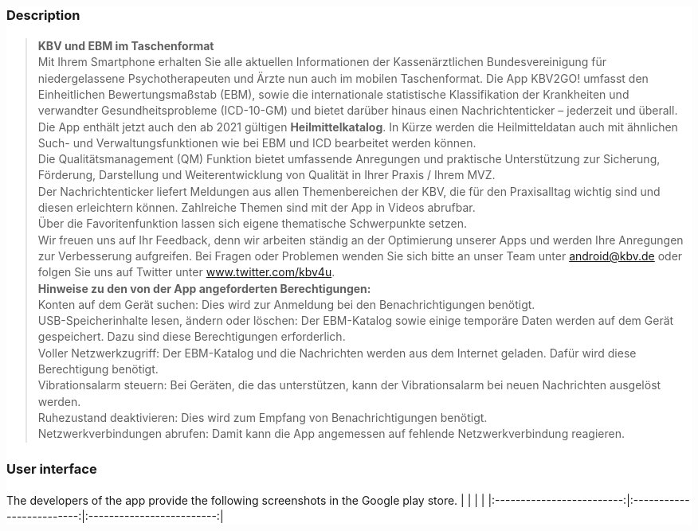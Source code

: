 ### Description
> <b>KBV und EBM im Taschenformat</b>
<br>Mit Ihrem Smartphone erhalten Sie alle aktuellen Informationen der Kassenärztlichen Bundesvereinigung für niedergelassene Psychotherapeuten und Ärzte nun auch im mobilen Taschenformat. Die App KBV2GO! umfasst den Einheitlichen Bewertungsmaßstab (EBM), sowie die internationale statistische Klassifikation der Krankheiten und verwandter Gesundheitsprobleme (ICD-10-GM) und bietet darüber hinaus einen Nachrichtenticker – jederzeit und überall.
<br>Die App enthält jetzt auch den ab 2021 gültigen <b>Heilmittelkatalog</b>. In Kürze werden die Heilmitteldatan auch mit ähnlichen Such- und Verwaltungsfunktionen wie bei EBM und ICD bearbeitet werden können.
<br>Die Qualitätsmanagement (QM) Funktion bietet umfassende Anregungen und praktische Unterstützung zur Sicherung, Förderung, Darstellung und Weiterentwicklung von Qualität in Ihrer Praxis / Ihrem MVZ.
<br>Der Nachrichtenticker liefert Meldungen aus allen Themenbereichen der KBV, die für den Praxisalltag wichtig sind und diesen erleichtern können. Zahlreiche Themen sind mit der App in Videos abrufbar. 
<br>Über die Favoritenfunktion lassen sich eigene thematische Schwerpunkte setzen. 
<br>Wir freuen uns auf Ihr Feedback, denn wir arbeiten ständig an der Optimierung unserer Apps und werden Ihre Anregungen zur Verbesserung aufgreifen. Bei Fragen oder Problemen wenden Sie sich bitte an unser Team unter android@kbv.de oder folgen Sie uns auf Twitter unter www.twitter.com/kbv4u.
<br><b>Hinweise zu den von der App angeforderten Berechtigungen:</b>
<br>Konten auf dem Gerät suchen: Dies wird zur Anmeldung bei den Benachrichtigungen benötigt.
<br>USB-Speicherinhalte lesen, ändern oder löschen: Der EBM-Katalog sowie einige temporäre Daten werden auf dem Gerät gespeichert. Dazu sind diese Berechtigungen erforderlich.
<br>Voller Netzwerkzugriff: Der EBM-Katalog und die Nachrichten werden aus dem Internet geladen. Dafür wird diese Berechtigung benötigt.
<br>Vibrationsalarm steuern: Bei Geräten, die das unterstützen, kann der Vibrationsalarm bei neuen Nachrichten ausgelöst werden.
<br>Ruhezustand deaktivieren: Dies wird zum Empfang von Benachrichtigungen benötigt.
<br>Netzwerkverbindungen abrufen: Damit kann die App angemessen auf fehlende Netzwerkverbindung reagieren.


### User interface
The developers of the app provide the following screenshots in the Google play store.
| | | |
|:-------------------------:|:-------------------------:|:-------------------------:|
